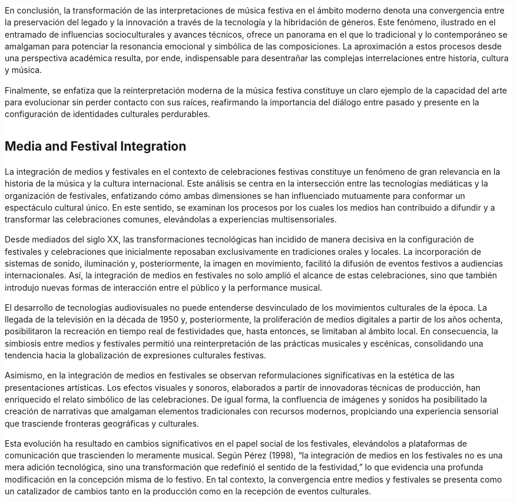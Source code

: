 En conclusión, la transformación de las interpretaciones de música festiva en el ámbito moderno
denota una convergencia entre la preservación del legado y la innovación a través de la tecnología y
la hibridación de géneros. Este fenómeno, ilustrado en el entramado de influencias socioculturales y
avances técnicos, ofrece un panorama en el que lo tradicional y lo contemporáneo se amalgaman para
potenciar la resonancia emocional y simbólica de las composiciones. La aproximación a estos procesos
desde una perspectiva académica resulta, por ende, indispensable para desentrañar las complejas
interrelaciones entre historia, cultura y música.

Finalmente, se enfatiza que la reinterpretación moderna de la música festiva constituye un claro
ejemplo de la capacidad del arte para evolucionar sin perder contacto con sus raíces, reafirmando la
importancia del diálogo entre pasado y presente en la configuración de identidades culturales
perdurables.

## Media and Festival Integration

La integración de medios y festivales en el contexto de celebraciones festivas constituye un
fenómeno de gran relevancia en la historia de la música y la cultura internacional. Este análisis se
centra en la intersección entre las tecnologías mediáticas y la organización de festivales,
enfatizando cómo ambas dimensiones se han influenciado mutuamente para conformar un espectáculo
cultural único. En este sentido, se examinan los procesos por los cuales los medios han contribuido
a difundir y a transformar las celebraciones comunes, elevándolas a experiencias multisensoriales.

Desde mediados del siglo XX, las transformaciones tecnológicas han incidido de manera decisiva en la
configuración de festivales y celebraciones que inicialmente reposaban exclusivamente en tradiciones
orales y locales. La incorporación de sistemas de sonido, iluminación y, posteriormente, la imagen
en movimiento, facilitó la difusión de eventos festivos a audiencias internacionales. Así, la
integración de medios en festivales no solo amplió el alcance de estas celebraciones, sino que
también introdujo nuevas formas de interacción entre el público y la performance musical.

El desarrollo de tecnologías audiovisuales no puede entenderse desvinculado de los movimientos
culturales de la época. La llegada de la televisión en la década de 1950 y, posteriormente, la
proliferación de medios digitales a partir de los años ochenta, posibilitaron la recreación en
tiempo real de festividades que, hasta entonces, se limitaban al ámbito local. En consecuencia, la
simbiosis entre medios y festivales permitió una reinterpretación de las prácticas musicales y
escénicas, consolidando una tendencia hacia la globalización de expresiones culturales festivas.

Asimismo, en la integración de medios en festivales se observan reformulaciones significativas en la
estética de las presentaciones artísticas. Los efectos visuales y sonoros, elaborados a partir de
innovadoras técnicas de producción, han enriquecido el relato simbólico de las celebraciones. De
igual forma, la confluencia de imágenes y sonidos ha posibilitado la creación de narrativas que
amalgaman elementos tradicionales con recursos modernos, propiciando una experiencia sensorial que
trasciende fronteras geográficas y culturales.

Esta evolución ha resultado en cambios significativos en el papel social de los festivales,
elevándolos a plataformas de comunicación que trascienden lo meramente musical. Según Pérez (1998),
“la integración de medios en los festivales no es una mera adición tecnológica, sino una
transformación que redefinió el sentido de la festividad,” lo que evidencia una profunda
modificación en la concepción misma de lo festivo. En tal contexto, la convergencia entre medios y
festivales se presenta como un catalizador de cambios tanto en la producción como en la recepción de
eventos culturales.
